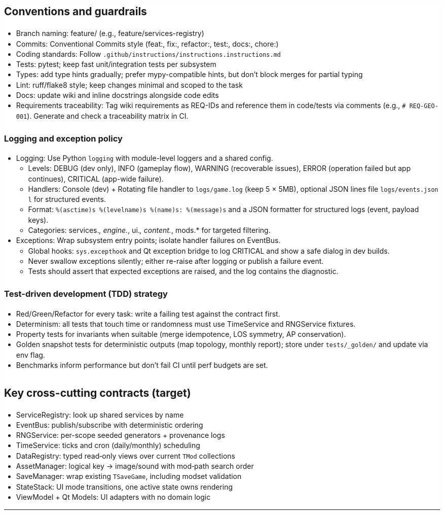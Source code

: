 ## Conventions and guardrails

- Branch naming: feature/<short-scope> (e.g., feature/services-registry)
- Commits: Conventional Commits style (feat:, fix:, refactor:, test:, docs:, chore:)
- Coding standards: Follow `.github/instructions/instructions.instructions.md`
- Tests: pytest; keep fast unit/integration tests per subsystem
- Types: add type hints gradually; prefer mypy-compatible hints, but don’t block merges for partial typing
- Lint: ruff/flake8 style; keep changes minimal and scoped to the task
- Docs: update wiki and inline docstrings alongside code edits
- Requirements traceability: Tag wiki requirements as REQ-IDs and reference them in code/tests via comments (e.g., `# REQ-GEO-001`). Generate and check a traceability matrix in CI.

### Logging and exception policy
- Logging: Use Python `logging` with module-level loggers and a shared config.
  - Levels: DEBUG (dev only), INFO (gameplay flow), WARNING (recoverable issues), ERROR (operation failed but app continues), CRITICAL (app-wide failure).
  - Handlers: Console (dev) + Rotating file handler to `logs/game.log` (keep 5 × 5MB), optional JSON lines file `logs/events.jsonl` for structured events.
  - Format: `%(asctime)s %(levelname)s %(name)s: %(message)s` and a JSON formatter for structured logs (event, payload keys).
  - Categories: services.*, engine.*, ui.*, content.*, mods.* for targeted filtering.
- Exceptions: Wrap subsystem entry points; isolate handler failures on EventBus.
  - Global hooks: `sys.excepthook` and Qt exception bridge to log CRITICAL and show a safe dialog in dev builds.
  - Never swallow exceptions silently; either re-raise after logging or publish a failure event.
  - Tests should assert that expected exceptions are raised, and the log contains the diagnostic.

### Test-driven development (TDD) strategy
- Red/Green/Refactor for every task: write a failing test against the contract first.
- Determinism: all tests that touch time or randomness must use TimeService and RNGService fixtures.
- Property tests for invariants when suitable (merge idempotence, LOS symmetry, AP conservation).
- Golden snapshot tests for deterministic outputs (map topology, monthly report); store under `tests/_golden/` and update via env flag.
- Benchmarks inform performance but don’t fail CI until perf budgets are set.


## Key cross-cutting contracts (target)

- ServiceRegistry: look up shared services by name
- EventBus: publish/subscribe with deterministic ordering
- RNGService: per-scope seeded generators + provenance logs
- TimeService: ticks and cron (daily/monthly) scheduling
- DataRegistry: typed read‑only views over current `TMod` collections
- AssetManager: logical key → image/sound with mod‑path search order
- SaveManager: wrap existing `TSaveGame`, including modset validation
- StateStack: UI mode transitions, one active state owns rendering
- ViewModel + Qt Models: UI adapters with no domain logic

---
